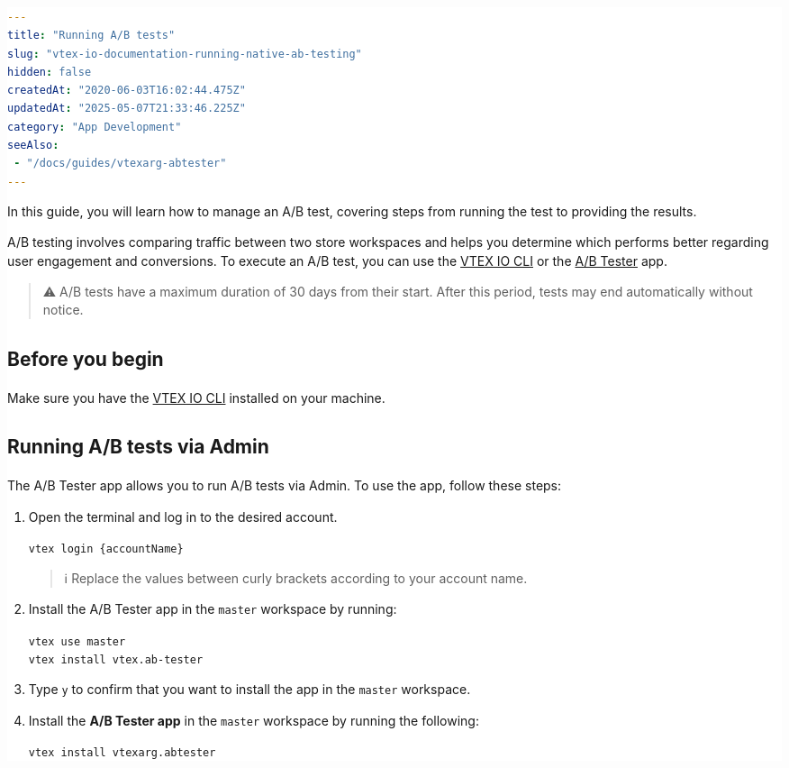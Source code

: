 ```yaml
---
title: "Running A/B tests"
slug: "vtex-io-documentation-running-native-ab-testing"
hidden: false
createdAt: "2020-06-03T16:02:44.475Z"
updatedAt: "2025-05-07T21:33:46.225Z"
category: "App Development"
seeAlso:
 - "/docs/guides/vtexarg-abtester"
---
```


In this guide, you will learn how to manage an A/B test, covering steps from running the test to providing the results.

A/B testing involves comparing traffic between two store workspaces and helps you determine which performs better regarding user engagement and conversions. To execute an A/B test, you can use the [VTEX IO CLI](https://developers.vtex.com/docs/guides/vtex-io-documentation-vtex-io-cli-installation-and-command-reference) or the [A/B Tester](https://developers.vtex.com/docs/guides/vtexarg-abtester) app.

> ⚠️ A/B tests have a maximum duration of 30 days from their start. After this period, tests may end automatically without notice.

## Before you begin

Make sure you have the [VTEX IO CLI](https://developers.vtex.com/docs/guides/vtex-io-documentation-vtex-io-cli-installation-and-command-reference) installed on your machine.

## Running A/B tests via Admin

The A/B Tester app allows you to run A/B tests via Admin. To use the app, follow these steps:

1. Open the terminal and log in to the desired account.

    ```bash
    vtex login {accountName}
    ```

    >ℹ️ Replace the values between curly brackets according to your account name.

2. Install the A/B Tester app in the `master` workspace by running:

    ```sh
    vtex use master
    vtex install vtex.ab-tester
    ```

3. Type `y` to confirm that you want to install the app in the `master` workspace.

4. Install the **A/B Tester app** in the `master` workspace by running the following:

    ```sh
    vtex install vtexarg.abtester
    ```
  